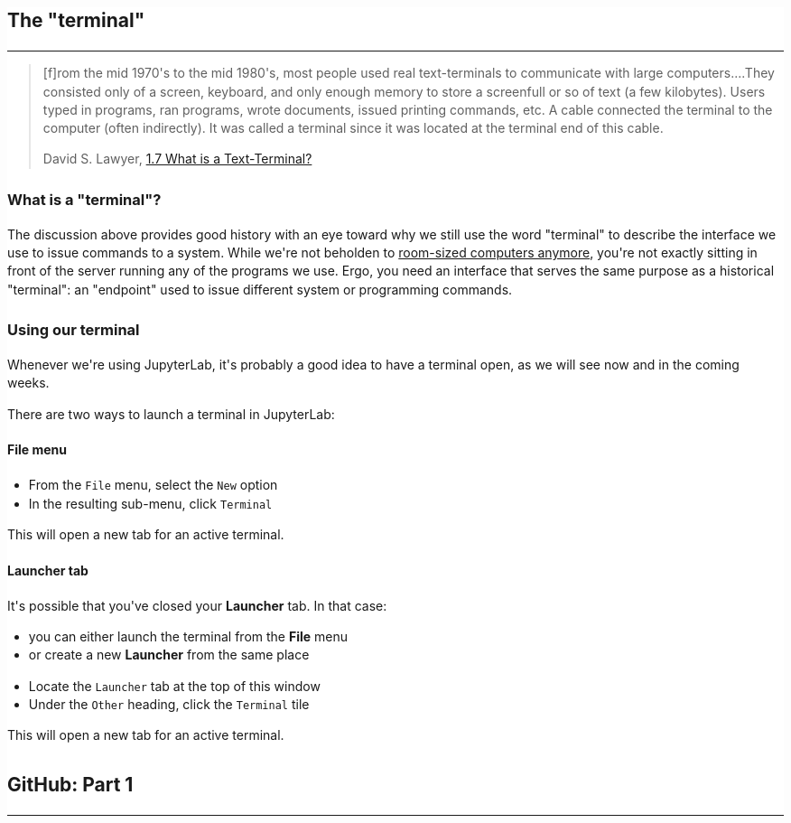 ## The "terminal"

---

> [f]rom the mid 1970's to the mid 1980's, most people used real text-terminals to communicate with large computers....They consisted only of a screen, keyboard, and only enough memory to store a screenfull or so of text (a few kilobytes). Users typed in programs, ran programs, wrote documents, issued printing commands, etc. A cable connected the terminal to the computer (often indirectly). It was called a terminal since it was located at the terminal end of this cable.
>
> David S. Lawyer, [1.7 What is a Text-Terminal?](https://linux.die.net/HOWTO/Text-Terminal-HOWTO-1.html#ss1.7)

### What is a "terminal"?

The discussion above provides good history with an eye toward why we still use the word "terminal" to describe the interface we use to issue commands to a system. While we're not beholden to [room-sized computers anymore](https://en.wikipedia.org/wiki/UNIVAC), you're not exactly sitting in front of the server running any of the programs we use. Ergo, you need an interface that serves the same purpose as a historical "terminal": an "endpoint" used to issue different system or programming commands.

### Using our terminal

Whenever we're using JupyterLab, it's probably a good idea to have a terminal open, as we will see now and in the coming weeks.

There are two ways to launch a terminal in JupyterLab:

#### File menu

* From the `File` menu, select the `New` option
* In the resulting sub-menu, click `Terminal`

This will open a new tab for an active terminal.

#### Launcher tab

<div class="alert alert-block alert-warning">
  It's possible that you've closed your <b>Launcher</b> tab. In that case:
    <ul>
        <li>you can either launch the terminal from the <b>File</b> menu</li> 
        <li>or create a new <b>Launcher</b> from the same place</li>
    </ul>
</div>

* Locate the `Launcher` tab at the top of this window
* Under the `Other` heading, click the `Terminal` tile

This will open a new tab for an active terminal.

## GitHub: Part 1

---
